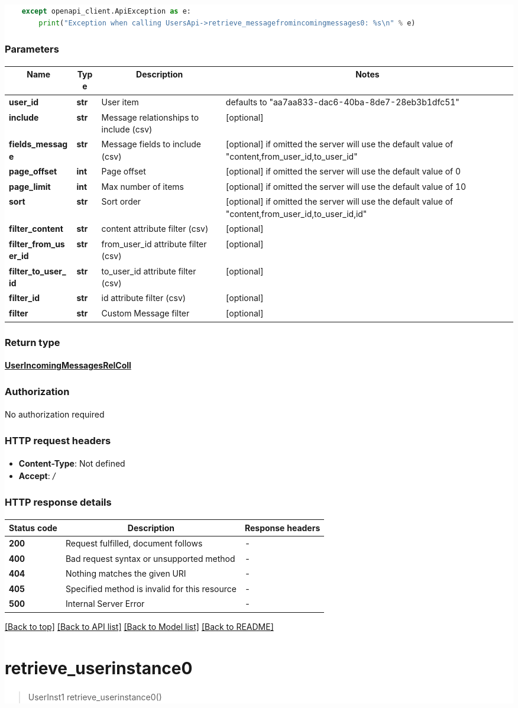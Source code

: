 ```python
    except openapi_client.ApiException as e:
        print("Exception when calling UsersApi->retrieve_messagefromincomingmessages0: %s\n" % e)
```


### Parameters

Name | Type | Description  | Notes
------------- | ------------- | ------------- | -------------
 **user_id** | **str**| User item | defaults to "aa7aa833-dac6-40ba-8de7-28eb3b1dfc51"
 **include** | **str**| Message relationships to include (csv) | [optional]
 **fields_message** | **str**| Message fields to include (csv) | [optional] if omitted the server will use the default value of "content,from_user_id,to_user_id"
 **page_offset** | **int**| Page offset | [optional] if omitted the server will use the default value of 0
 **page_limit** | **int**| Max number of items | [optional] if omitted the server will use the default value of 10
 **sort** | **str**| Sort order | [optional] if omitted the server will use the default value of "content,from_user_id,to_user_id,id"
 **filter_content** | **str**| content attribute filter (csv) | [optional]
 **filter_from_user_id** | **str**| from_user_id attribute filter (csv) | [optional]
 **filter_to_user_id** | **str**| to_user_id attribute filter (csv) | [optional]
 **filter_id** | **str**| id attribute filter (csv) | [optional]
 **filter** | **str**| Custom Message filter | [optional]

### Return type

[**UserIncomingMessagesRelColl**](UserIncomingMessagesRelColl.md)

### Authorization

No authorization required

### HTTP request headers

 - **Content-Type**: Not defined
 - **Accept**: */*


### HTTP response details
| Status code | Description | Response headers |
|-------------|-------------|------------------|
**200** | Request fulfilled, document follows |  -  |
**400** | Bad request syntax or unsupported method |  -  |
**404** | Nothing matches the given URI |  -  |
**405** | Specified method is invalid for this resource |  -  |
**500** | Internal Server Error |  -  |

[[Back to top]](#) [[Back to API list]](../README.md#documentation-for-api-endpoints) [[Back to Model list]](../README.md#documentation-for-models) [[Back to README]](../README.md)

# **retrieve_userinstance0**
> UserInst1 retrieve_userinstance0()

